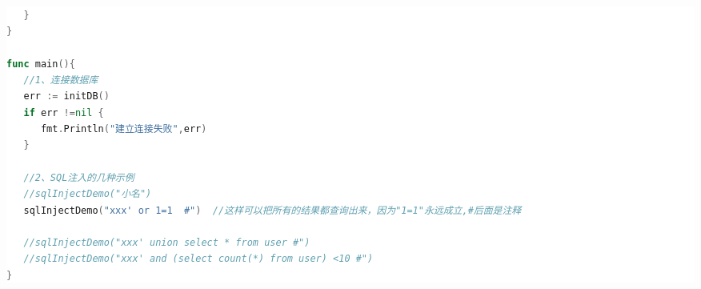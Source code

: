 ```go
   }
}

func main(){
   //1、连接数据库
   err := initDB()
   if err !=nil {
      fmt.Println("建立连接失败",err)
   }

   //2、SQL注入的几种示例
   //sqlInjectDemo("小名")
   sqlInjectDemo("xxx' or 1=1  #")  //这样可以把所有的结果都查询出来，因为"1=1"永远成立,#后面是注释
   
   //sqlInjectDemo("xxx' union select * from user #")
   //sqlInjectDemo("xxx' and (select count(*) from user) <10 #")
}
```
